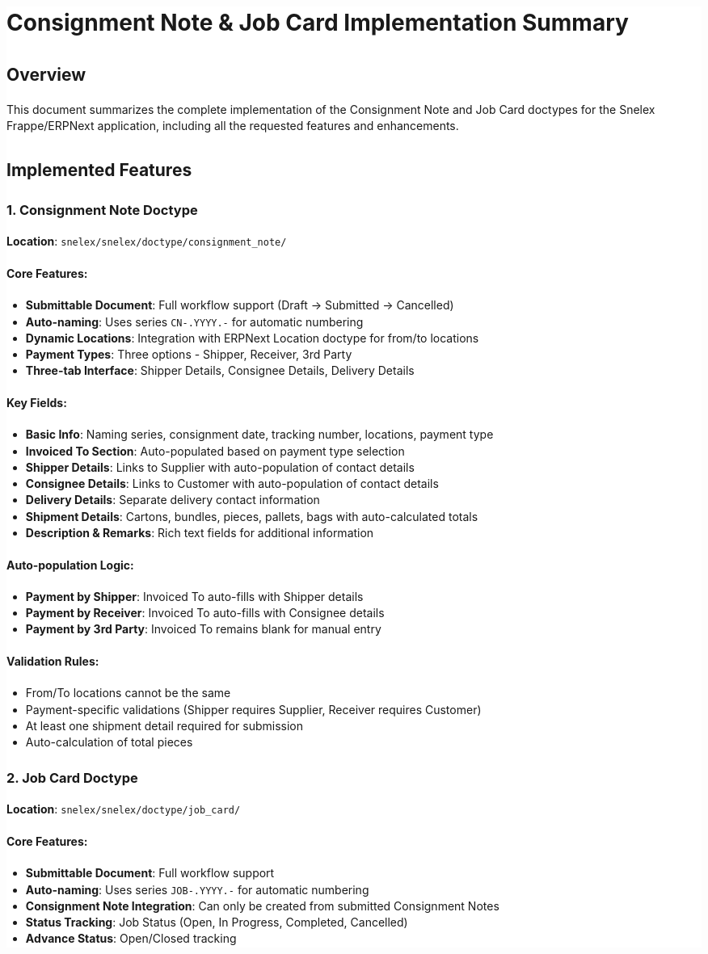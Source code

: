 # Consignment Note & Job Card Implementation Summary

## Overview
This document summarizes the complete implementation of the Consignment Note and Job Card doctypes for the Snelex Frappe/ERPNext application, including all the requested features and enhancements.

## Implemented Features

### 1. Consignment Note Doctype
**Location**: `snelex/snelex/doctype/consignment_note/`

#### Core Features:
- **Submittable Document**: Full workflow support (Draft → Submitted → Cancelled)
- **Auto-naming**: Uses series `CN-.YYYY.-` for automatic numbering
- **Dynamic Locations**: Integration with ERPNext Location doctype for from/to locations
- **Payment Types**: Three options - Shipper, Receiver, 3rd Party
- **Three-tab Interface**: Shipper Details, Consignee Details, Delivery Details

#### Key Fields:
- **Basic Info**: Naming series, consignment date, tracking number, locations, payment type
- **Invoiced To Section**: Auto-populated based on payment type selection
- **Shipper Details**: Links to Supplier with auto-population of contact details
- **Consignee Details**: Links to Customer with auto-population of contact details
- **Delivery Details**: Separate delivery contact information
- **Shipment Details**: Cartons, bundles, pieces, pallets, bags with auto-calculated totals
- **Description & Remarks**: Rich text fields for additional information

#### Auto-population Logic:
- **Payment by Shipper**: Invoiced To auto-fills with Shipper details
- **Payment by Receiver**: Invoiced To auto-fills with Consignee details  
- **Payment by 3rd Party**: Invoiced To remains blank for manual entry

#### Validation Rules:
- From/To locations cannot be the same
- Payment-specific validations (Shipper requires Supplier, Receiver requires Customer)
- At least one shipment detail required for submission
- Auto-calculation of total pieces

### 2. Job Card Doctype
**Location**: `snelex/snelex/doctype/job_card/`

#### Core Features:
- **Submittable Document**: Full workflow support
- **Auto-naming**: Uses series `JOB-.YYYY.-` for automatic numbering
- **Consignment Note Integration**: Can only be created from submitted Consignment Notes
- **Status Tracking**: Job Status (Open, In Progress, Completed, Cancelled)
- **Advance Status**: Open/Closed tracking
